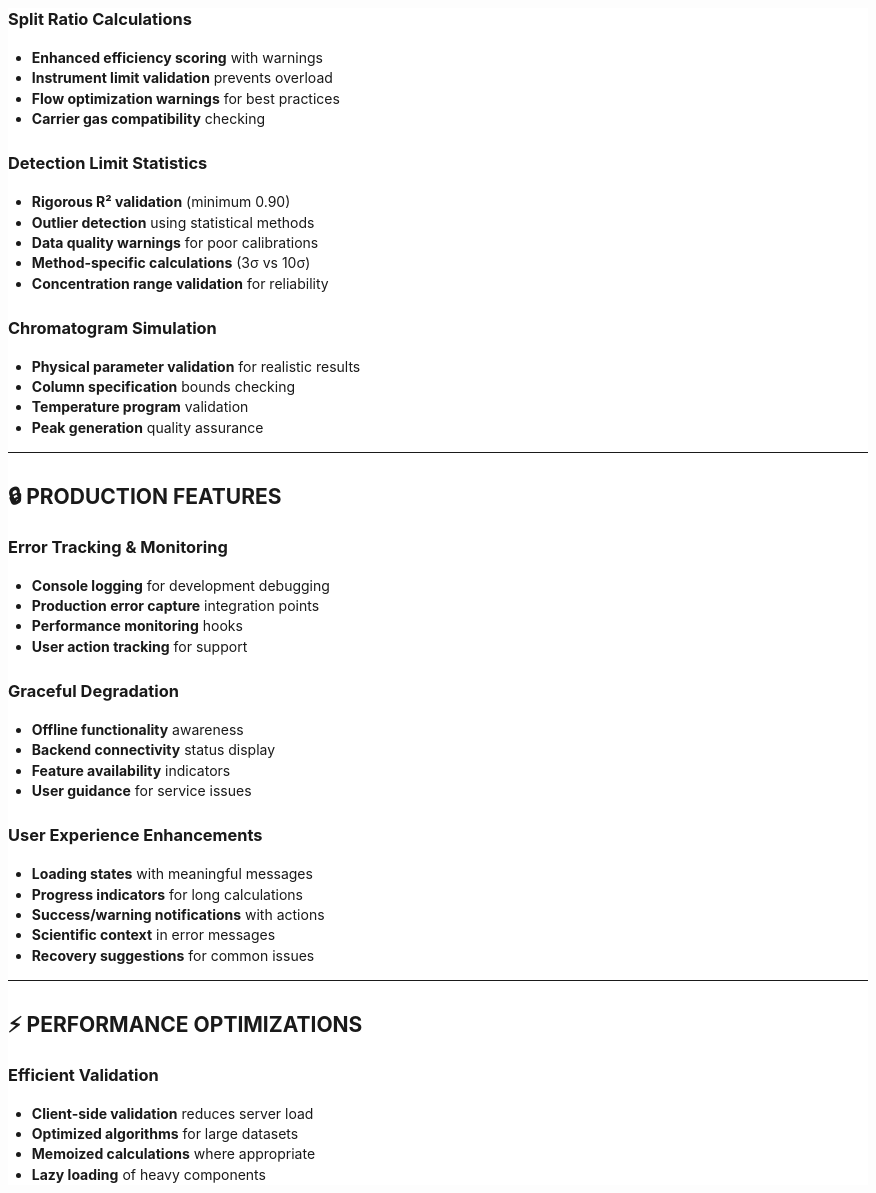 ### **Split Ratio Calculations**
- **Enhanced efficiency scoring** with warnings
- **Instrument limit validation** prevents overload
- **Flow optimization warnings** for best practices
- **Carrier gas compatibility** checking

### **Detection Limit Statistics**
- **Rigorous R² validation** (minimum 0.90)
- **Outlier detection** using statistical methods
- **Data quality warnings** for poor calibrations
- **Method-specific calculations** (3σ vs 10σ)
- **Concentration range validation** for reliability

### **Chromatogram Simulation**
- **Physical parameter validation** for realistic results
- **Column specification** bounds checking
- **Temperature program** validation
- **Peak generation** quality assurance

---

## **🔒 PRODUCTION FEATURES**

### **Error Tracking & Monitoring**
- **Console logging** for development debugging
- **Production error capture** integration points
- **Performance monitoring** hooks
- **User action tracking** for support

### **Graceful Degradation**
- **Offline functionality** awareness
- **Backend connectivity** status display
- **Feature availability** indicators
- **User guidance** for service issues

### **User Experience Enhancements**
- **Loading states** with meaningful messages
- **Progress indicators** for long calculations
- **Success/warning notifications** with actions
- **Scientific context** in error messages
- **Recovery suggestions** for common issues

---

## **⚡ PERFORMANCE OPTIMIZATIONS**

### **Efficient Validation**
- **Client-side validation** reduces server load
- **Optimized algorithms** for large datasets
- **Memoized calculations** where appropriate
- **Lazy loading** of heavy components
